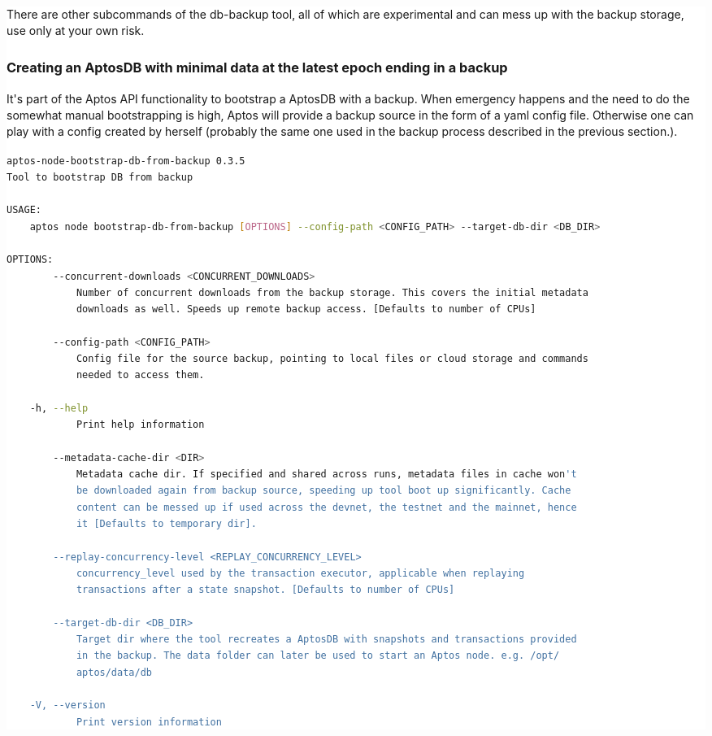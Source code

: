 There are other subcommands of the db-backup tool, all of which are experimental
and can mess up with the backup storage, use only at your own risk.

### Creating an AptosDB with minimal data at the latest epoch ending in a backup

It's part of the Aptos API functionality to bootstrap a AptosDB with a backup.
When emergency happens and the need to do the somewhat manual bootstrapping is
high, Aptos will provide a backup source in the form of a yaml config file. Otherwise
one can play with a config created by herself (probably the same one used in the
backup process described in the previous section.).

```bash
aptos-node-bootstrap-db-from-backup 0.3.5
Tool to bootstrap DB from backup

USAGE:
    aptos node bootstrap-db-from-backup [OPTIONS] --config-path <CONFIG_PATH> --target-db-dir <DB_DIR>

OPTIONS:
        --concurrent-downloads <CONCURRENT_DOWNLOADS>
            Number of concurrent downloads from the backup storage. This covers the initial metadata
            downloads as well. Speeds up remote backup access. [Defaults to number of CPUs]

        --config-path <CONFIG_PATH>
            Config file for the source backup, pointing to local files or cloud storage and commands
            needed to access them.

    -h, --help
            Print help information

        --metadata-cache-dir <DIR>
            Metadata cache dir. If specified and shared across runs, metadata files in cache won't
            be downloaded again from backup source, speeding up tool boot up significantly. Cache
            content can be messed up if used across the devnet, the testnet and the mainnet, hence
            it [Defaults to temporary dir].

        --replay-concurrency-level <REPLAY_CONCURRENCY_LEVEL>
            concurrency_level used by the transaction executor, applicable when replaying
            transactions after a state snapshot. [Defaults to number of CPUs]

        --target-db-dir <DB_DIR>
            Target dir where the tool recreates a AptosDB with snapshots and transactions provided
            in the backup. The data folder can later be used to start an Aptos node. e.g. /opt/
            aptos/data/db

    -V, --version
            Print version information
```
